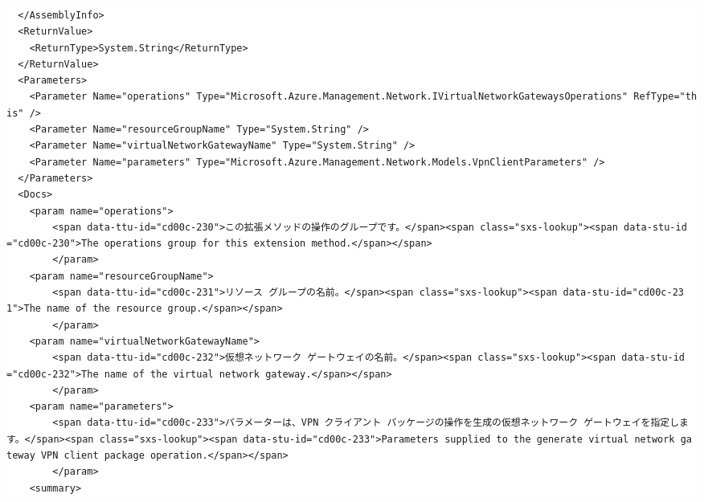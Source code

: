       </AssemblyInfo>
      <ReturnValue>
        <ReturnType>System.String</ReturnType>
      </ReturnValue>
      <Parameters>
        <Parameter Name="operations" Type="Microsoft.Azure.Management.Network.IVirtualNetworkGatewaysOperations" RefType="this" />
        <Parameter Name="resourceGroupName" Type="System.String" />
        <Parameter Name="virtualNetworkGatewayName" Type="System.String" />
        <Parameter Name="parameters" Type="Microsoft.Azure.Management.Network.Models.VpnClientParameters" />
      </Parameters>
      <Docs>
        <param name="operations">
            <span data-ttu-id="cd00c-230">この拡張メソッドの操作のグループです。</span><span class="sxs-lookup"><span data-stu-id="cd00c-230">The operations group for this extension method.</span></span>
            </param>
        <param name="resourceGroupName">
            <span data-ttu-id="cd00c-231">リソース グループの名前。</span><span class="sxs-lookup"><span data-stu-id="cd00c-231">The name of the resource group.</span></span>
            </param>
        <param name="virtualNetworkGatewayName">
            <span data-ttu-id="cd00c-232">仮想ネットワーク ゲートウェイの名前。</span><span class="sxs-lookup"><span data-stu-id="cd00c-232">The name of the virtual network gateway.</span></span>
            </param>
        <param name="parameters">
            <span data-ttu-id="cd00c-233">パラメーターは、VPN クライアント パッケージの操作を生成の仮想ネットワーク ゲートウェイを指定します。</span><span class="sxs-lookup"><span data-stu-id="cd00c-233">Parameters supplied to the generate virtual network gateway VPN client package operation.</span></span>
            </param>
        <summary>

